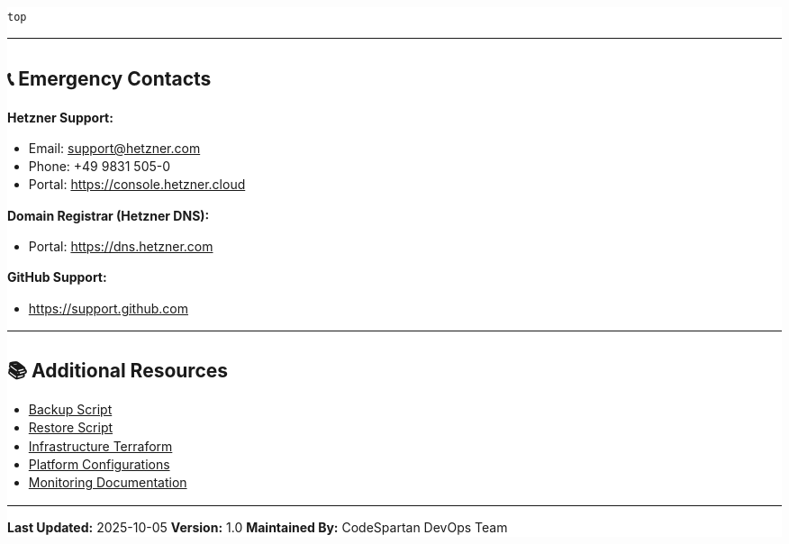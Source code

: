```bash
top
```

---

## 📞 Emergency Contacts

**Hetzner Support:**
- Email: support@hetzner.com
- Phone: +49 9831 505-0
- Portal: https://console.hetzner.cloud

**Domain Registrar (Hetzner DNS):**
- Portal: https://dns.hetzner.com

**GitHub Support:**
- https://support.github.com

---

## 📚 Additional Resources

- [Backup Script](/codespartan/platform/scripts/backup.sh)
- [Restore Script](/codespartan/platform/scripts/restore.sh)
- [Infrastructure Terraform](/codespartan/infra/hetzner/)
- [Platform Configurations](/codespartan/platform/)
- [Monitoring Documentation](/codespartan/platform/stacks/monitoring/ALERTS.md)

---

**Last Updated:** 2025-10-05
**Version:** 1.0
**Maintained By:** CodeSpartan DevOps Team
